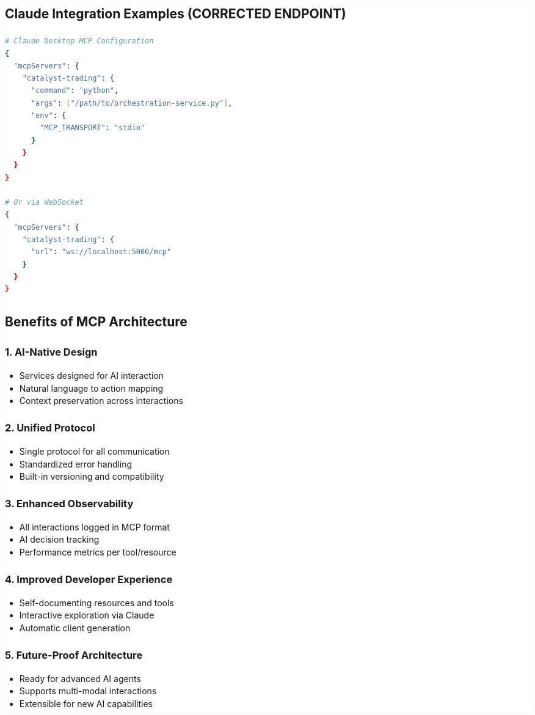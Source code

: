 ## Claude Integration Examples (CORRECTED ENDPOINT)

```bash
# Claude Desktop MCP Configuration
{
  "mcpServers": {
    "catalyst-trading": {
      "command": "python",
      "args": ["/path/to/orchestration-service.py"],
      "env": {
        "MCP_TRANSPORT": "stdio"
      }
    }
  }
}

# Or via WebSocket
{
  "mcpServers": {
    "catalyst-trading": {
      "url": "ws://localhost:5000/mcp"
    }
  }
}
```

## Benefits of MCP Architecture

### 1. AI-Native Design
- Services designed for AI interaction
- Natural language to action mapping
- Context preservation across interactions

### 2. Unified Protocol
- Single protocol for all communication
- Standardized error handling
- Built-in versioning and compatibility

### 3. Enhanced Observability
- All interactions logged in MCP format
- AI decision tracking
- Performance metrics per tool/resource

### 4. Improved Developer Experience
- Self-documenting resources and tools
- Interactive exploration via Claude
- Automatic client generation

### 5. Future-Proof Architecture
- Ready for advanced AI agents
- Supports multi-modal interactions
- Extensible for new AI capabilities
